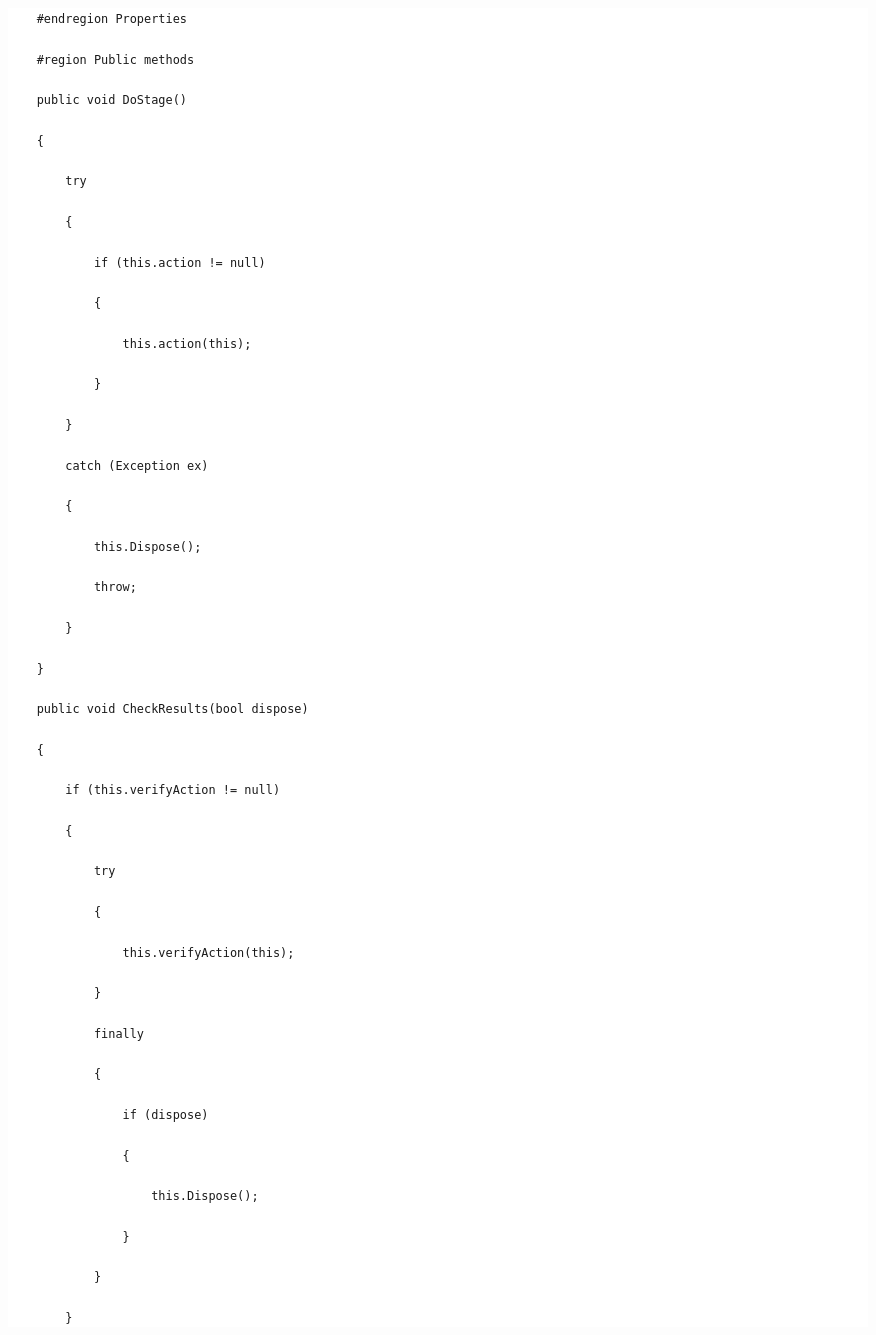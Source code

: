 		#endregion Properties

		#region Public methods

		public void DoStage()

		{

			try

			{

				if (this.action != null)

				{

					this.action(this);

				}

			}

			catch (Exception ex)

			{

				this.Dispose();

				throw;

			}

		}

		public void CheckResults(bool dispose)

		{

			if (this.verifyAction != null)

			{

				try

				{

					this.verifyAction(this);

				}

				finally

				{

					if (dispose)

					{

						this.Dispose();

					}

				}

			}
